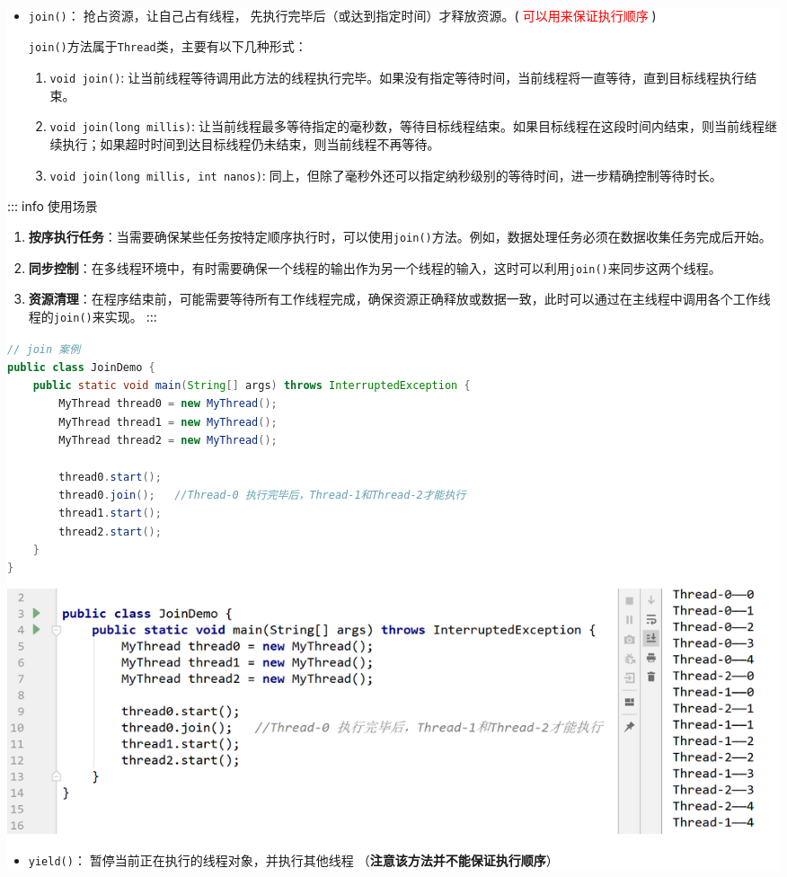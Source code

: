  

- `join()`： 抢占资源，让自己占有线程， 先执行完毕后（或达到指定时间）才释放资源。( <font color=red>可以用来保证执行顺序</font> ) 

    `join()`方法属于`Thread`类，主要有以下几种形式：

    1. `void join()`: 让当前线程等待调用此方法的线程执行完毕。如果没有指定等待时间，当前线程将一直等待，直到目标线程执行结束。

    2. `void join(long millis)`: 让当前线程最多等待指定的毫秒数，等待目标线程结束。如果目标线程在这段时间内结束，则当前线程继续执行；如果超时时间到达目标线程仍未结束，则当前线程不再等待。

    3. `void join(long millis, int nanos)`: 同上，但除了毫秒外还可以指定纳秒级别的等待时间，进一步精确控制等待时长。

::: info 使用场景

1. **按序执行任务**：当需要确保某些任务按特定顺序执行时，可以使用`join()`方法。例如，数据处理任务必须在数据收集任务完成后开始。

2. **同步控制**：在多线程环境中，有时需要确保一个线程的输出作为另一个线程的输入，这时可以利用`join()`来同步这两个线程。

3. **资源清理**：在程序结束前，可能需要等待所有工作线程完成，确保资源正确释放或数据一致，此时可以通过在主线程中调用各个工作线程的`join()`来实现。
::: 

  ```java
  // join 案例
  public class JoinDemo {
      public static void main(String[] args) throws InterruptedException {
          MyThread thread0 = new MyThread();
          MyThread thread1 = new MyThread();
          MyThread thread2 = new MyThread();
  
          thread0.start();
          thread0.join();   //Thread-0 执行完毕后，Thread-1和Thread-2才能执行
          thread1.start();
          thread2.start();
      }
  }
  ```

  ![join demo](../vx_images/image-20211019020845359.png)

  

  

- `yield()`： 暂停当前正在执行的线程对象，并执行其他线程 （**注意该方法并不能保证执行顺序**）
